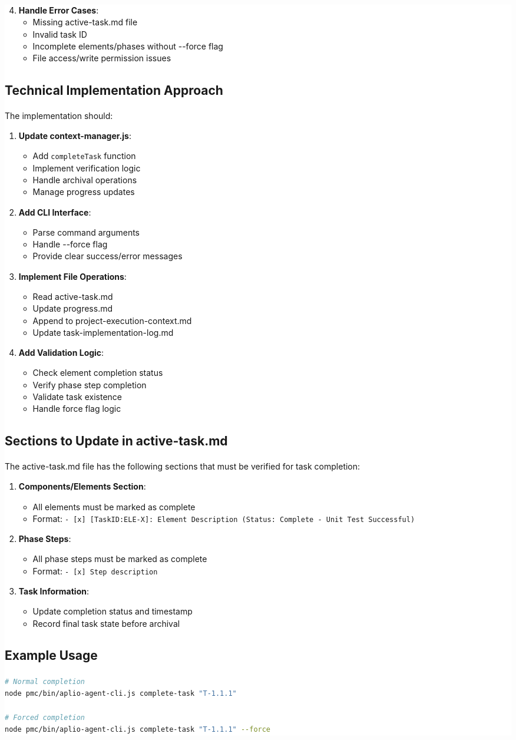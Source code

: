 4. **Handle Error Cases**:
   - Missing active-task.md file
   - Invalid task ID
   - Incomplete elements/phases without --force flag
   - File access/write permission issues

## Technical Implementation Approach

The implementation should:

1. **Update context-manager.js**:
   - Add `completeTask` function
   - Implement verification logic
   - Handle archival operations
   - Manage progress updates

2. **Add CLI Interface**:
   - Parse command arguments
   - Handle --force flag
   - Provide clear success/error messages

3. **Implement File Operations**:
   - Read active-task.md
   - Update progress.md
   - Append to project-execution-context.md
   - Update task-implementation-log.md

4. **Add Validation Logic**:
   - Check element completion status
   - Verify phase step completion
   - Validate task existence
   - Handle force flag logic

## Sections to Update in active-task.md

The active-task.md file has the following sections that must be verified for task completion:

1. **Components/Elements Section**:
   - All elements must be marked as complete
   - Format: `- [x] [TaskID:ELE-X]: Element Description (Status: Complete - Unit Test Successful)`

2. **Phase Steps**:
   - All phase steps must be marked as complete
   - Format: `- [x] Step description`

3. **Task Information**:
   - Update completion status and timestamp
   - Record final task state before archival

## Example Usage

```bash
# Normal completion
node pmc/bin/aplio-agent-cli.js complete-task "T-1.1.1"

# Forced completion
node pmc/bin/aplio-agent-cli.js complete-task "T-1.1.1" --force
```
